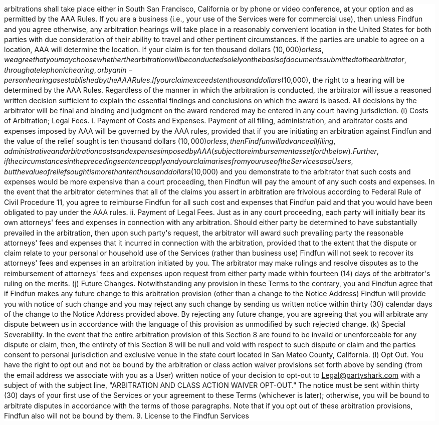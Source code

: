 arbitrations shall take place either in South San Francisco, California or by phone or video conference, at your option and as permitted by the AAA Rules. If you are a business (i.e., your use of the Services were for commercial use), then unless Findfun and you agree otherwise, any arbitration hearings will take place in a reasonably convenient location in the United States for both parties with due consideration of their ability to travel and other pertinent circumstances. If the parties are unable to agree on a location, AAA will determine the location. If your claim is for ten thousand dollars ($10,000) or less, we agree that you may choose whether the arbitration will be conducted solely on the basis of documents submitted to the arbitrator, through a telephonic hearing, or by an in-person hearing as established by the AAA Rules. If your claim exceeds ten thousand dollars ($10,000), the right to a hearing will be determined by the AAA Rules. Regardless of the manner in which the arbitration is conducted, the arbitrator will issue a reasoned written decision sufficient to explain the essential findings and conclusions on which the award is based. All decisions by the arbitrator will be final and binding and judgment on the award rendered may be entered in any court having jurisdiction. (i) Costs of Arbitration; Legal Fees. i. Payment of Costs and Expenses. Payment of all filing, administration, and arbitrator costs and expenses imposed by AAA will be governed by the AAA rules, provided that if you are initiating an arbitration against Findfun and the value of the relief sought is ten thousand dollars ($10,000) or less, then Findfun will advance all filing, administrative and arbitration costs and expenses imposed by AAA (subject to reimbursement as set forth below). Further, if the circumstances in the preceding sentence apply and your claim arises from your use of the Services as a Users, but the value of relief sought is more than ten thousand dollars ($10,000) and you demonstrate to the arbitrator that such costs and expenses would be more expensive than a court proceeding, then Findfun will pay the amount of any such costs and expenses. In the event that the arbitrator determines that all of the claims you assert in arbitration are frivolous according to Federal Rule of Civil Procedure 11, you agree to reimburse Findfun for all such cost and expenses that Findfun paid and that you would have been obligated to pay under the AAA rules. ii. Payment of Legal Fees. Just as in any court proceeding, each party will initially bear its own attorneys' fees and expenses in connection with any arbitration. Should either party be determined to have substantially prevailed in the arbitration, then upon such party's request, the arbitrator will award such prevailing party the reasonable attorneys' fees and expenses that it incurred in connection with the arbitration, provided that to the extent that the dispute or claim relate to your personal or household use of the Services (rather than business use) Findfun will not seek to recover its attorneys' fees and expenses in an arbitration initiated by you. The arbitrator may make rulings and resolve disputes as to the reimbursement of attorneys' fees and expenses upon request from either party made within fourteen (14) days of the arbitrator's ruling on the merits. (j) Future Changes. Notwithstanding any provision in these Terms to the contrary, you and Findfun agree that if Findfun makes any future change to this arbitration provision (other than a change to the Notice Address) Findfun will provide you with notice of such change and you may reject any such change by sending us written notice within thirty (30) calendar days of the change to the Notice Address provided above. By rejecting any future change, you are agreeing that you will arbitrate any dispute between us in accordance with the language of this provision as unmodified by such rejected change. (k) Special Severability. In the event that the entire arbitration provision of this Section 8 are found to be invalid or unenforceable for any dispute or claim, then, the entirety of this Section 8 will be null and void with respect to such dispute or claim and the parties consent to personal jurisdiction and exclusive venue in the state court located in San Mateo County, California. (l) Opt Out. You have the right to opt out and not be bound by the arbitration or class action waiver provisions set forth above by sending (from the email address we associate with you as a User) written notice of your decision to opt-out to Legal@partyshark.com with a subject of with the subject line, "ARBITRATION AND CLASS ACTION WAIVER OPT-OUT." The notice must be sent within thirty (30) days of your first use of the Services or your agreement to these Terms (whichever is later); otherwise, you will be bound to arbitrate disputes in accordance with the terms of those paragraphs. Note that if you opt out of these arbitration provisions, Findfun also will not be bound by them.
9.  License to the Findfun Services